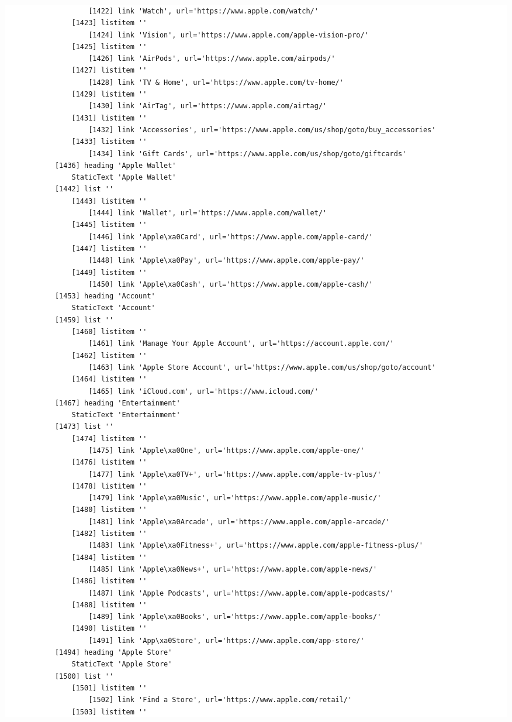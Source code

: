 ```
					[1422] link 'Watch', url='https://www.apple.com/watch/'
				[1423] listitem ''
					[1424] link 'Vision', url='https://www.apple.com/apple-vision-pro/'
				[1425] listitem ''
					[1426] link 'AirPods', url='https://www.apple.com/airpods/'
				[1427] listitem ''
					[1428] link 'TV & Home', url='https://www.apple.com/tv-home/'
				[1429] listitem ''
					[1430] link 'AirTag', url='https://www.apple.com/airtag/'
				[1431] listitem ''
					[1432] link 'Accessories', url='https://www.apple.com/us/shop/goto/buy_accessories'
				[1433] listitem ''
					[1434] link 'Gift Cards', url='https://www.apple.com/us/shop/goto/giftcards'
			[1436] heading 'Apple Wallet'
				StaticText 'Apple Wallet'
			[1442] list ''
				[1443] listitem ''
					[1444] link 'Wallet', url='https://www.apple.com/wallet/'
				[1445] listitem ''
					[1446] link 'Apple\xa0Card', url='https://www.apple.com/apple-card/'
				[1447] listitem ''
					[1448] link 'Apple\xa0Pay', url='https://www.apple.com/apple-pay/'
				[1449] listitem ''
					[1450] link 'Apple\xa0Cash', url='https://www.apple.com/apple-cash/'
			[1453] heading 'Account'
				StaticText 'Account'
			[1459] list ''
				[1460] listitem ''
					[1461] link 'Manage Your Apple Account', url='https://account.apple.com/'
				[1462] listitem ''
					[1463] link 'Apple Store Account', url='https://www.apple.com/us/shop/goto/account'
				[1464] listitem ''
					[1465] link 'iCloud.com', url='https://www.icloud.com/'
			[1467] heading 'Entertainment'
				StaticText 'Entertainment'
			[1473] list ''
				[1474] listitem ''
					[1475] link 'Apple\xa0One', url='https://www.apple.com/apple-one/'
				[1476] listitem ''
					[1477] link 'Apple\xa0TV+', url='https://www.apple.com/apple-tv-plus/'
				[1478] listitem ''
					[1479] link 'Apple\xa0Music', url='https://www.apple.com/apple-music/'
				[1480] listitem ''
					[1481] link 'Apple\xa0Arcade', url='https://www.apple.com/apple-arcade/'
				[1482] listitem ''
					[1483] link 'Apple\xa0Fitness+', url='https://www.apple.com/apple-fitness-plus/'
				[1484] listitem ''
					[1485] link 'Apple\xa0News+', url='https://www.apple.com/apple-news/'
				[1486] listitem ''
					[1487] link 'Apple Podcasts', url='https://www.apple.com/apple-podcasts/'
				[1488] listitem ''
					[1489] link 'Apple\xa0Books', url='https://www.apple.com/apple-books/'
				[1490] listitem ''
					[1491] link 'App\xa0Store', url='https://www.apple.com/app-store/'
			[1494] heading 'Apple Store'
				StaticText 'Apple Store'
			[1500] list ''
				[1501] listitem ''
					[1502] link 'Find a Store', url='https://www.apple.com/retail/'
				[1503] listitem ''
```
